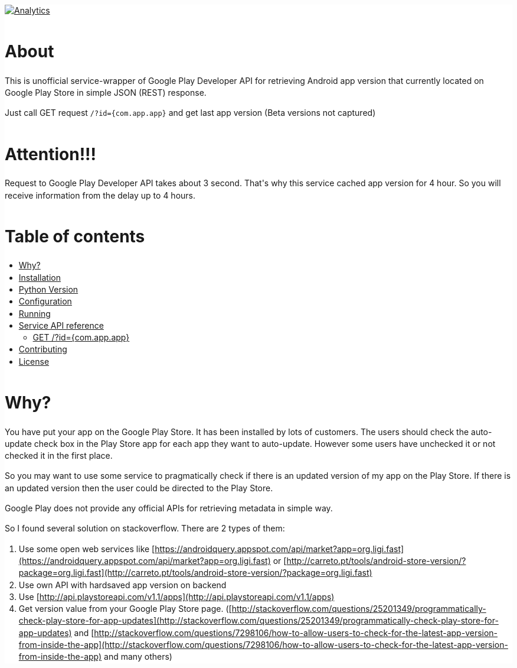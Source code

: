 [![Analytics](https://ga-beacon.appspot.com/UA-88665090-1/stack-updater)](https://github.com/igrigorik/ga-beacon)

# About

This is unofficial service-wrapper of Google Play Developer API for retrieving 
Android app version that currently located on Google Play Store in simple 
JSON (REST) response.

Just call GET request `/?id={com.app.app}` and get last app version (Beta 
versions not captured)

# Attention!!!

Request to Google Play Developer API takes about 3 second. That's why this 
service cached app version for 4 hour. So you will receive information from 
the delay up to 4 hours.

# Table of contents

- [Why?](#why)
- [Installation](#installation)
- [Python Version](#python-v)
- [Configuration](#configuration)
- [Running](#running)
- [Service API reference](#api)
  - [GET /?id={com.app.app}](#get-version)
- [Contributing](#contributing)
- [License](#license)
 
# <a name="why"></a> Why?

You have put your app on the Google Play Store. It has been installed by 
lots of customers. The users should check the auto-update check box in the 
Play Store app for each app they want to auto-update. However some users have
 unchecked it or not checked it in the first place. 
  
So you may want to use some service to pragmatically check if there is an
 updated version of my app on the Play Store. If there is an updated 
 version then the user could be directed to the Play Store. 
   
Google Play does not provide any official APIs for retrieving metadata in 
simple way.

So I found several solution on stackoverflow. There are 2 types of them:

1. Use some open web services like 
   [https://androidquery.appspot.com/api/market?app=org.ligi.fast](https://androidquery.appspot.com/api/market?app=org.ligi.fast) or
   [http://carreto.pt/tools/android-store-version/?package=org.ligi.fast](http://carreto.pt/tools/android-store-version/?package=org.ligi.fast)
2. Use own API with hardsaved app version on backend
3. Use [http://api.playstoreapi.com/v1.1/apps](http://api.playstoreapi.com/v1.1/apps)
4. Get version value from your Google Play Store page. ([http://stackoverflow.com/questions/25201349/programmatically-check-play-store-for-app-updates](http://stackoverflow.com/questions/25201349/programmatically-check-play-store-for-app-updates) and [http://stackoverflow.com/questions/7298106/how-to-allow-users-to-check-for-the-latest-app-version-from-inside-the-app](http://stackoverflow.com/questions/7298106/how-to-allow-users-to-check-for-the-latest-app-version-from-inside-the-app) and many others)
   